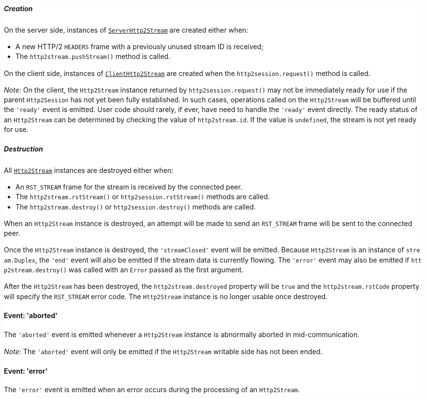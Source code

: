 ##### Creation

On the server side, instances of [`ServerHttp2Stream`][] are created either
when:

* A new HTTP/2 `HEADERS` frame with a previously unused stream ID is received;
* The `http2stream.pushStream()` method is called.

On the client side, instances of [`ClientHttp2Stream`][] are created when the
`http2session.request()` method is called.

*Note*: On the client, the `Http2Stream` instance returned by
`http2session.request()` may not be immediately ready for use if the parent
`Http2Session` has not yet been fully established. In such cases, operations
called on the `Http2Stream` will be buffered until the `'ready'` event is
emitted. User code should rarely, if ever, have need to handle the `'ready'`
event directly. The ready status of an `Http2Stream` can be determined by
checking the value of `http2stream.id`. If the value is `undefined`, the stream
is not yet ready for use.

##### Destruction

All [`Http2Stream`][] instances are destroyed either when:

* An `RST_STREAM` frame for the stream is received by the connected peer.
* The `http2stream.rstStream()` or `http2session.rstStream()` methods are
  called.
* The `http2stream.destroy()` or `http2session.destroy()` methods are called.

When an `Http2Stream` instance is destroyed, an attempt will be made to send an
`RST_STREAM` frame will be sent to the connected peer.

Once the `Http2Stream` instance is destroyed, the `'streamClosed'` event will
be emitted. Because `Http2Stream` is an instance of `stream.Duplex`, the
`'end'` event will also be emitted if the stream data is currently flowing.
The `'error'` event may also be emitted if `http2stream.destroy()` was called
with an `Error` passed as the first argument.

After the `Http2Stream` has been destroyed, the `http2stream.destroyed`
property will be `true` and the `http2stream.rstCode` property will specify the
`RST_STREAM` error code. The `Http2Stream` instance is no longer usable once
destroyed.

#### Event: 'aborted'


The `'aborted'` event is emitted whenever a `Http2Stream` instance is
abnormally aborted in mid-communication.

*Note*: The `'aborted'` event will only be emitted if the `Http2Stream`
writable side has not been ended.

#### Event: 'error'


The `'error'` event is emitted when an error occurs during the processing of
an `Http2Stream`.


[ALPN negotiation]: #http2_alpn_negotiation
[Compatibility API]: #http2_compatibility_api
[HTTP/1]: http.html
[HTTP/2]: https://tools.ietf.org/html/rfc7540
[HTTPS]: https.html
[Headers Object]: #http2_headers_object
[Http2Session and Sockets]: #http2_http2session_and_sockets
[Readable Stream]: stream.html#stream_class_stream_readable
[Settings Object]: #http2_settings_object
[Using options.selectPadding]: #http2_using_options_selectpadding
[Writable Stream]: stream.html#stream_writable_streams
[`'checkContinue'`]: #http2_event_checkcontinue
[`'request'`]: #http2_event_request
[`'unknownProtocol'`]: #http2_event_unknownprotocol
[`ClientHttp2Stream`]: #http2_class_clienthttp2stream
[`Duplex`]: stream.html#stream_class_stream_duplex
[`EventEmitter`]: events.html#events_class_eventemitter
[`Http2ServerRequest`]: #http2_class_http2_http2serverrequest
[`Http2Stream`]: #http2_class_http2stream
[`ServerHttp2Stream`]: #http2_class_serverhttp2stream
[`TypeError`]: errors.html#errors_class_typeerror
[`http2.SecureServer`]: #http2_class_http2secureserver
[`http2.createSecureServer()`]: #http2_http2_createsecureserver_options_onrequesthandler
[`http2.Server`]: #http2_class_http2server
[`http2.createServer()`]: #http2_http2_createserver_options_onrequesthandler
[`http2stream.pushStream()`]: #http2_http2stream_pushstream_headers_options_callback
[`net.Socket`]: net.html#net_class_net_socket
[`request.socket.getPeerCertificate()`]: tls.html#tls_tlssocket_getpeercertificate_detailed
[`response.end()`]: #http2_response_end_data_encoding_callback
[`response.setHeader()`]: #http2_response_setheader_name_value
[`response.socket`]: #http2_response_socket
[`response.write()`]: #http2_response_write_chunk_encoding_callback
[`response.write(data, encoding)`]: http.html#http_response_write_chunk_encoding_callback
[`response.writeContinue()`]: #http2_response_writecontinue
[`response.writeHead()`]: #http2_response_writehead_statuscode_statusmessage_headers
[`tls.TLSSocket`]: tls.html#tls_class_tls_tlssocket
[`tls.createServer()`]: tls.html#tls_tls_createserver_options_secureconnectionlistener
[error code]: #error_codes